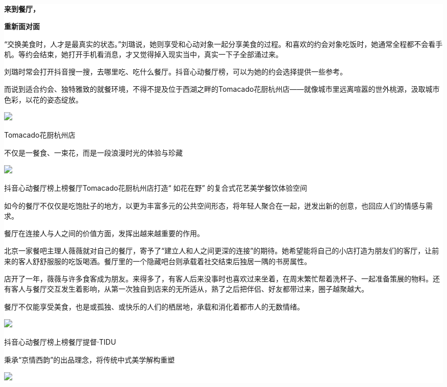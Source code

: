 **来到餐厅，**

**重新面对面**

  

  

“交换美食时，人才是最真实的状态。”刘璐说，她则享受和心动对象一起分享美食的过程。和喜欢的约会对象吃饭时，她通常全程都不会看手机。等约会结束，她打开手机看消息，才又觉得掉入现实当中，真实一下子全部涌过来。

  

刘璐时常会打开抖音搜一搜，去哪里吃、吃什么餐厅。抖音心动餐厅榜，可以为她的约会选择提供一些参考。

  

而说到适合约会、独特雅致的就餐环境，不得不提及位于西湖之畔的Tomacado花厨杭州店——就像城市里远离喧嚣的世外桃源，汲取城市色彩，以花的姿态绽放。

  

![](https://mmbiz.qpic.cn/mmbiz_png/pNbHtxoJF28VL8cYibuEMwpwhSQ03IKz0WIuX1kNhz7cXnDKsS1o9vonaFhNFhBYsuEgicib0BK74Se9k4mock39g/640?wx_fmt=png&from;=appmsg)

Tomacado花厨杭州店

不仅是一餐食、一束花，而是一段浪漫时光的体验与珍藏  
  

  

![](https://mmbiz.qpic.cn/mmbiz_png/pNbHtxoJF28CqzhtsF4G4QIR8Nic24IVfmLic9cic7QD0WqD9S3BmNbPT3IXwPSfghUJNjQ2SHctGnxWQOKnfaIOw/640?wx_fmt=png&from;=appmsg)

  
抖音心动餐厅榜上榜餐厅Tomacado花厨杭州店打造“ 如花在野” 的复合式花艺美学餐饮体验空间

  

如今的餐厅不仅仅是吃饱肚子的地方，以更为丰富多元的公共空间形态，将年轻人聚合在一起，迸发出新的创意，也回应人们的情感与需求。

  

餐厅在连接人与人之间的价值方面，发挥出越来越重要的作用。  

  

北京一家餐吧主理人薇薇就对自己的餐厅，寄予了“建立人和人之间更深的连接”的期待。她希望能将自己的小店打造为朋友们的客厅，让前来的客人舒舒服服的吃饭喝酒。餐厅里的一个隐藏吧台则承载着社交结束后独居一隅的书房属性。

  

店开了一年，薇薇与许多食客成为朋友。来得多了，有客人后来没事时也喜欢过来坐着，在周末繁忙帮着洗杯子、一起准备策展的物料。还有客人与餐厅交互发生着影响，从第一次独自到店来的无所适从，熟了之后把伴侣、好友都带过来，圈子越聚越大。

  

餐厅不仅能享受美食，也是或孤独、或快乐的人们的栖居地，承载和消化着都市人的无数情绪。

  

![](https://mmbiz.qpic.cn/mmbiz_jpg/pNbHtxoJF28VL8cYibuEMwpwhSQ03IKz0HibROWianCnIuiaxoiaXzYrghPJvmd2TB8elOA0vju8AkgnFV44M0jt0Tw/640?wx_fmt=jpeg&from;=appmsg)

抖音心动餐厅榜上榜餐厅提督·TIDU

秉承“京情西韵”的出品理念，将传统中式美学解构重塑

  

  

![](https://mmbiz.qpic.cn/mmbiz_jpg/pNbHtxoJF28CqzhtsF4G4QIR8Nic24IVf6clNJSz3HPbpREXX0HEsCQAcGFxzDLkR9QmSSsx6qgicZ5OUcRITztw/640?wx_fmt=jpeg&from;=appmsg)
